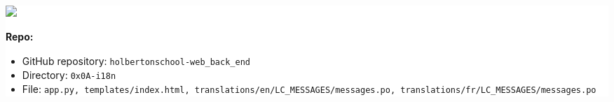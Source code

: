![](https://holbertonintranet.s3.amazonaws.com/uploads/medias/2020/3/54f3be802024dbcf06f4.png?X-Amz-Algorithm=AWS4-HMAC-SHA256&X-Amz-Credential=AKIARDDGGGOU5BHMTQX4%2F20220523%2Fus-east-1%2Fs3%2Faws4_request&X-Amz-Date=20220523T230133Z&X-Amz-Expires=86400&X-Amz-SignedHeaders=host&X-Amz-Signature=12f294d0bef17691464c57672f7719bd0307bc0773763c7c63be79be7e3a8626)

**Repo:**

-   GitHub repository:  `holbertonschool-web_back_end`
-   Directory:  `0x0A-i18n`
-   File:  `app.py, templates/index.html, translations/en/LC_MESSAGES/messages.po, translations/fr/LC_MESSAGES/messages.po`


